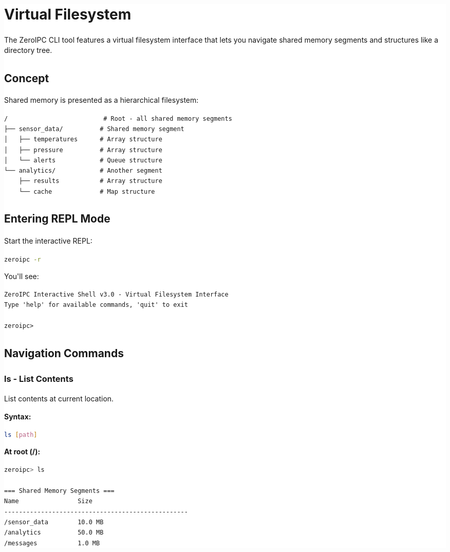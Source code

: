 # Virtual Filesystem

The ZeroIPC CLI tool features a virtual filesystem interface that lets you navigate shared memory segments and structures like a directory tree.

## Concept

Shared memory is presented as a hierarchical filesystem:

```
/                          # Root - all shared memory segments
├── sensor_data/          # Shared memory segment
│   ├── temperatures      # Array structure
│   ├── pressure          # Array structure
│   └── alerts            # Queue structure
└── analytics/            # Another segment
    ├── results           # Array structure
    └── cache             # Map structure
```

## Entering REPL Mode

Start the interactive REPL:

```bash
zeroipc -r
```

You'll see:
```
ZeroIPC Interactive Shell v3.0 - Virtual Filesystem Interface
Type 'help' for available commands, 'quit' to exit

zeroipc>
```

## Navigation Commands

### ls - List Contents

List contents at current location.

**Syntax:**
```bash
ls [path]
```

**At root (/):**
```bash
zeroipc> ls

=== Shared Memory Segments ===
Name                Size
--------------------------------------------------
/sensor_data        10.0 MB
/analytics          50.0 MB
/messages           1.0 MB
```
